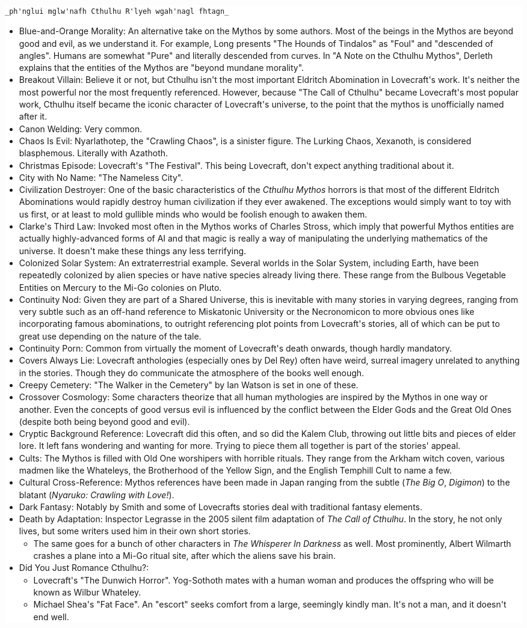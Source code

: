     _ph'nglui mglw'nafh Cthulhu R'lyeh wgah'nagl fhtagn_
    
-   Blue-and-Orange Morality: An alternative take on the Mythos by some authors. Most of the beings in the Mythos are beyond good and evil, as we understand it. For example, Long presents "The Hounds of Tindalos" as "Foul" and "descended of angles". Humans are somewhat "Pure" and literally descended from curves. In "A Note on the Cthulhu Mythos", Derleth explains that the entities of the Mythos are "beyond mundane morality".
-   Breakout Villain: Believe it or not, but Cthulhu isn't the most important Eldritch Abomination in Lovecraft's work. It's neither the most powerful nor the most frequently referenced. However, because "The Call of Cthulhu" became Lovecraft's most popular work, Cthulhu itself became the iconic character of Lovecraft's universe, to the point that the mythos is unofficially named after it.
-   Canon Welding: Very common.
-   Chaos Is Evil: Nyarlathotep, the "Crawling Chaos", is a sinister figure. The Lurking Chaos, Xexanoth, is considered blasphemous. Literally with Azathoth.
-   Christmas Episode: Lovecraft's "The Festival". This being Lovecraft, don't expect anything traditional about it.
-   City with No Name: "The Nameless City".
-   Civilization Destroyer: One of the basic characteristics of the _Cthulhu Mythos_ horrors is that most of the different Eldritch Abominations would rapidly destroy human civilization if they ever awakened. The exceptions would simply want to toy with us first, or at least to mold gullible minds who would be foolish enough to awaken them.
-   Clarke's Third Law: Invoked most often in the Mythos works of Charles Stross, which imply that powerful Mythos entities are actually highly-advanced forms of AI and that magic is really a way of manipulating the underlying mathematics of the universe. It doesn't make these things any less terrifying.
-   Colonized Solar System: An extraterrestrial example. Several worlds in the Solar System, including Earth, have been repeatedly colonized by alien species or have native species already living there. These range from the Bulbous Vegetable Entities on Mercury to the Mi-Go colonies on Pluto.
-   Continuity Nod: Given they are part of a Shared Universe, this is inevitable with many stories in varying degrees, ranging from very subtle such as an off-hand reference to Miskatonic University or the Necronomicon to more obvious ones like incorporating famous abominations, to outright referencing plot points from Lovecraft's stories, all of which can be put to great use depending on the nature of the tale.
-   Continuity Porn: Common from virtually the moment of Lovecraft's death onwards, though hardly mandatory.
-   Covers Always Lie: Lovecraft anthologies (especially ones by Del Rey) often have weird, surreal imagery unrelated to anything in the stories. Though they do communicate the atmosphere of the books well enough.
-   Creepy Cemetery: "The Walker in the Cemetery" by Ian Watson is set in one of these.
-   Crossover Cosmology: Some characters theorize that all human mythologies are inspired by the Mythos in one way or another. Even the concepts of good versus evil is influenced by the conflict between the Elder Gods and the Great Old Ones (despite both being beyond good and evil).
-   Cryptic Background Reference: Lovecraft did this often, and so did the Kalem Club, throwing out little bits and pieces of elder lore. It left fans wondering and wanting for more. Trying to piece them all together is part of the stories' appeal.
-   Cults: The Mythos is filled with Old One worshipers with horrible rituals. They range from the Arkham witch coven, various madmen like the Whateleys, the Brotherhood of the Yellow Sign, and the English Temphill Cult to name a few.
-   Cultural Cross-Reference: Mythos references have been made in Japan ranging from the subtle (_The Big O_, _Digimon_) to the blatant (_Nyaruko: Crawling with Love!_).
-   Dark Fantasy: Notably by Smith and some of Lovecrafts stories deal with traditional fantasy elements.
-   Death by Adaptation: Inspector Legrasse in the 2005 silent film adaptation of _The Call of Cthulhu_. In the story, he not only lives, but some writers used him in their own short stories.
    -   The same goes for a bunch of other characters in _The Whisperer In Darkness_ as well. Most prominently, Albert Wilmarth crashes a plane into a Mi-Go ritual site, after which the aliens save his brain.
-   Did You Just Romance Cthulhu?:
    -   Lovecraft's "The Dunwich Horror". Yog-Sothoth mates with a human woman and produces the offspring who will be known as Wilbur Whateley.
    -   Michael Shea's "Fat Face". An "escort" seeks comfort from a large, seemingly kindly man. It's not a man, and it doesn't end well.
